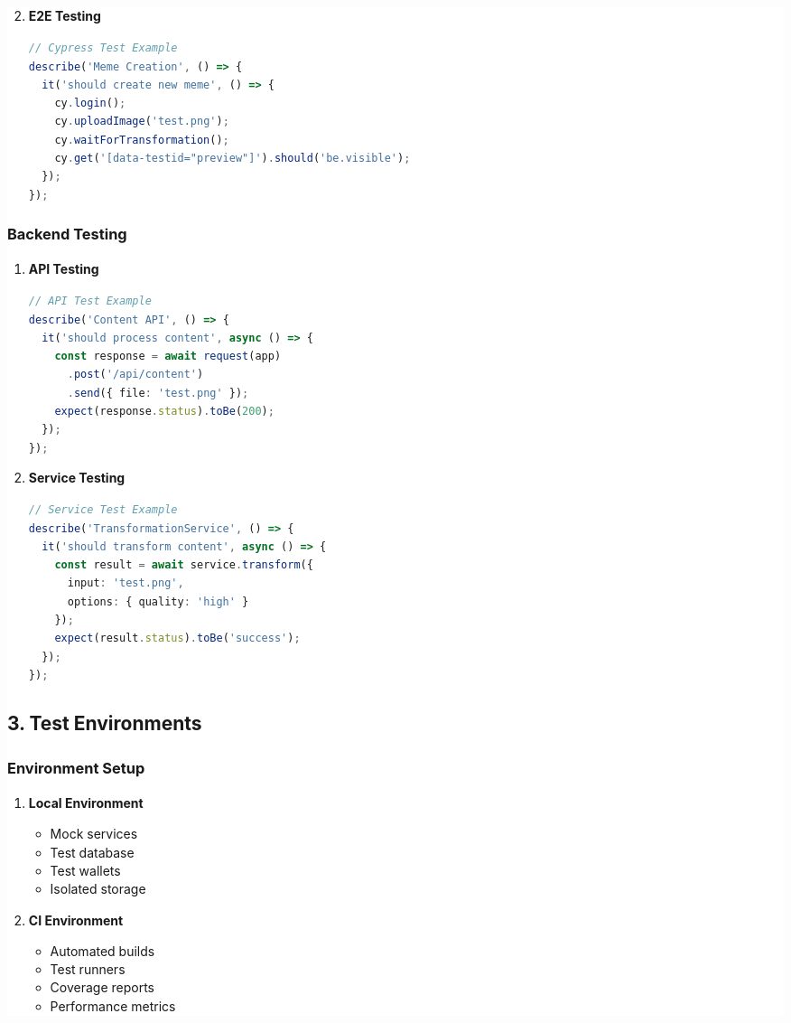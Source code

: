 2. **E2E Testing**
   ```typescript
   // Cypress Test Example
   describe('Meme Creation', () => {
     it('should create new meme', () => {
       cy.login();
       cy.uploadImage('test.png');
       cy.waitForTransformation();
       cy.get('[data-testid="preview"]').should('be.visible');
     });
   });
   ```

### Backend Testing
1. **API Testing**
   ```typescript
   // API Test Example
   describe('Content API', () => {
     it('should process content', async () => {
       const response = await request(app)
         .post('/api/content')
         .send({ file: 'test.png' });
       expect(response.status).toBe(200);
     });
   });
   ```

2. **Service Testing**
   ```typescript
   // Service Test Example
   describe('TransformationService', () => {
     it('should transform content', async () => {
       const result = await service.transform({
         input: 'test.png',
         options: { quality: 'high' }
       });
       expect(result.status).toBe('success');
     });
   });
   ```

## 3. Test Environments

### Environment Setup
1. **Local Environment**
   - Mock services
   - Test database
   - Test wallets
   - Isolated storage

2. **CI Environment**
   - Automated builds
   - Test runners
   - Coverage reports
   - Performance metrics
